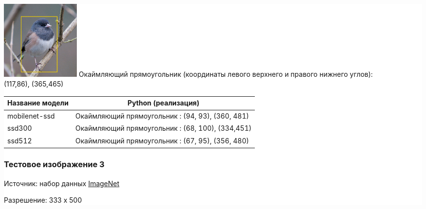 <img width="150" src="detection\ILSVRC2012_val_00000247.JPEG">
</div>
Окаймляющий прямоугольник (координаты левого верхнего и правого нижнего углов):<br>
(117,86), (365,465)

   Название модели   |   Python (реализация)|
----------------------|----------------------------------|
mobilenet-ssd         | Окаймляющий прямоугольник : (94, 93), (360, 481)  |
ssd300                | Окаймляющий прямоугольник : (68, 100), (334,451) |
ssd512                | Окаймляющий прямоугольник : (67, 95), (356, 480) |

### Тестовое изображение 3

Источник: набор данных [ImageNet][imagenet]

Разрешение: 333 x 500
﻿
<div style='float: center'>

[imagenet]: http://www.image-net.org